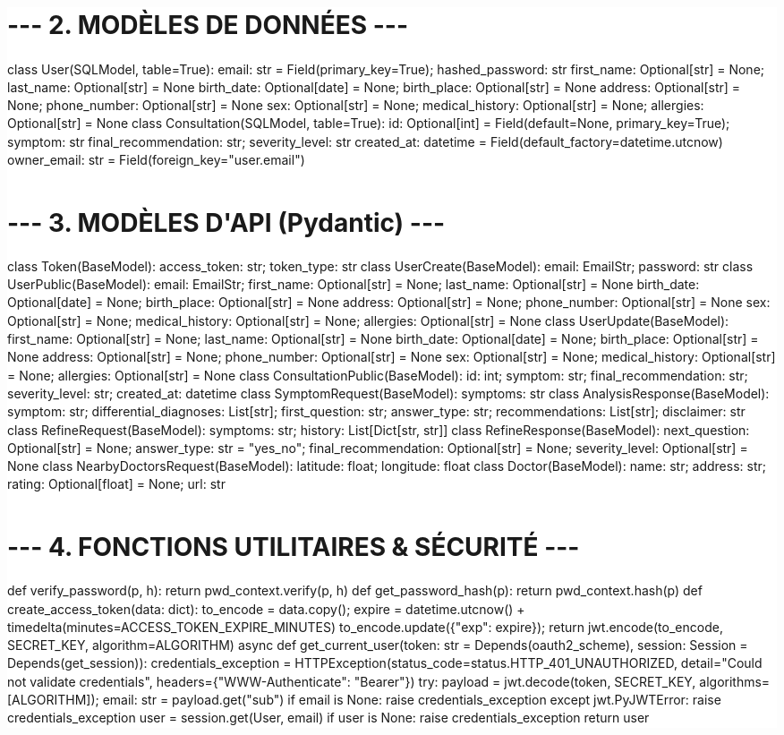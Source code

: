 # --- 2. MODÈLES DE DONNÉES ---
class User(SQLModel, table=True):
    email: str = Field(primary_key=True); hashed_password: str
    first_name: Optional[str] = None; last_name: Optional[str] = None
    birth_date: Optional[date] = None; birth_place: Optional[str] = None
    address: Optional[str] = None; phone_number: Optional[str] = None
    sex: Optional[str] = None; medical_history: Optional[str] = None; allergies: Optional[str] = None
class Consultation(SQLModel, table=True):
    id: Optional[int] = Field(default=None, primary_key=True); symptom: str
    final_recommendation: str; severity_level: str
    created_at: datetime = Field(default_factory=datetime.utcnow)
    owner_email: str = Field(foreign_key="user.email")

# --- 3. MODÈLES D'API (Pydantic) ---
class Token(BaseModel): access_token: str; token_type: str
class UserCreate(BaseModel): email: EmailStr; password: str
class UserPublic(BaseModel):
    email: EmailStr; first_name: Optional[str] = None; last_name: Optional[str] = None
    birth_date: Optional[date] = None; birth_place: Optional[str] = None
    address: Optional[str] = None; phone_number: Optional[str] = None
    sex: Optional[str] = None; medical_history: Optional[str] = None; allergies: Optional[str] = None
class UserUpdate(BaseModel):
    first_name: Optional[str] = None; last_name: Optional[str] = None
    birth_date: Optional[date] = None; birth_place: Optional[str] = None
    address: Optional[str] = None; phone_number: Optional[str] = None
    sex: Optional[str] = None; medical_history: Optional[str] = None; allergies: Optional[str] = None
class ConsultationPublic(BaseModel): id: int; symptom: str; final_recommendation: str; severity_level: str; created_at: datetime
class SymptomRequest(BaseModel): symptoms: str
class AnalysisResponse(BaseModel): symptom: str; differential_diagnoses: List[str]; first_question: str; answer_type: str; recommendations: List[str]; disclaimer: str
class RefineRequest(BaseModel): symptoms: str; history: List[Dict[str, str]]
class RefineResponse(BaseModel): next_question: Optional[str] = None; answer_type: str = "yes_no"; final_recommendation: Optional[str] = None; severity_level: Optional[str] = None
class NearbyDoctorsRequest(BaseModel): latitude: float; longitude: float
class Doctor(BaseModel): name: str; address: str; rating: Optional[float] = None; url: str

# --- 4. FONCTIONS UTILITAIRES & SÉCURITÉ ---
def verify_password(p, h): return pwd_context.verify(p, h)
def get_password_hash(p): return pwd_context.hash(p)
def create_access_token(data: dict):
    to_encode = data.copy(); expire = datetime.utcnow() + timedelta(minutes=ACCESS_TOKEN_EXPIRE_MINUTES)
    to_encode.update({"exp": expire}); return jwt.encode(to_encode, SECRET_KEY, algorithm=ALGORITHM)
async def get_current_user(token: str = Depends(oauth2_scheme), session: Session = Depends(get_session)):
    credentials_exception = HTTPException(status_code=status.HTTP_401_UNAUTHORIZED, detail="Could not validate credentials", headers={"WWW-Authenticate": "Bearer"})
    try:
        payload = jwt.decode(token, SECRET_KEY, algorithms=[ALGORITHM]); email: str = payload.get("sub")
        if email is None: raise credentials_exception
    except jwt.PyJWTError: raise credentials_exception
    user = session.get(User, email)
    if user is None: raise credentials_exception
    return user
